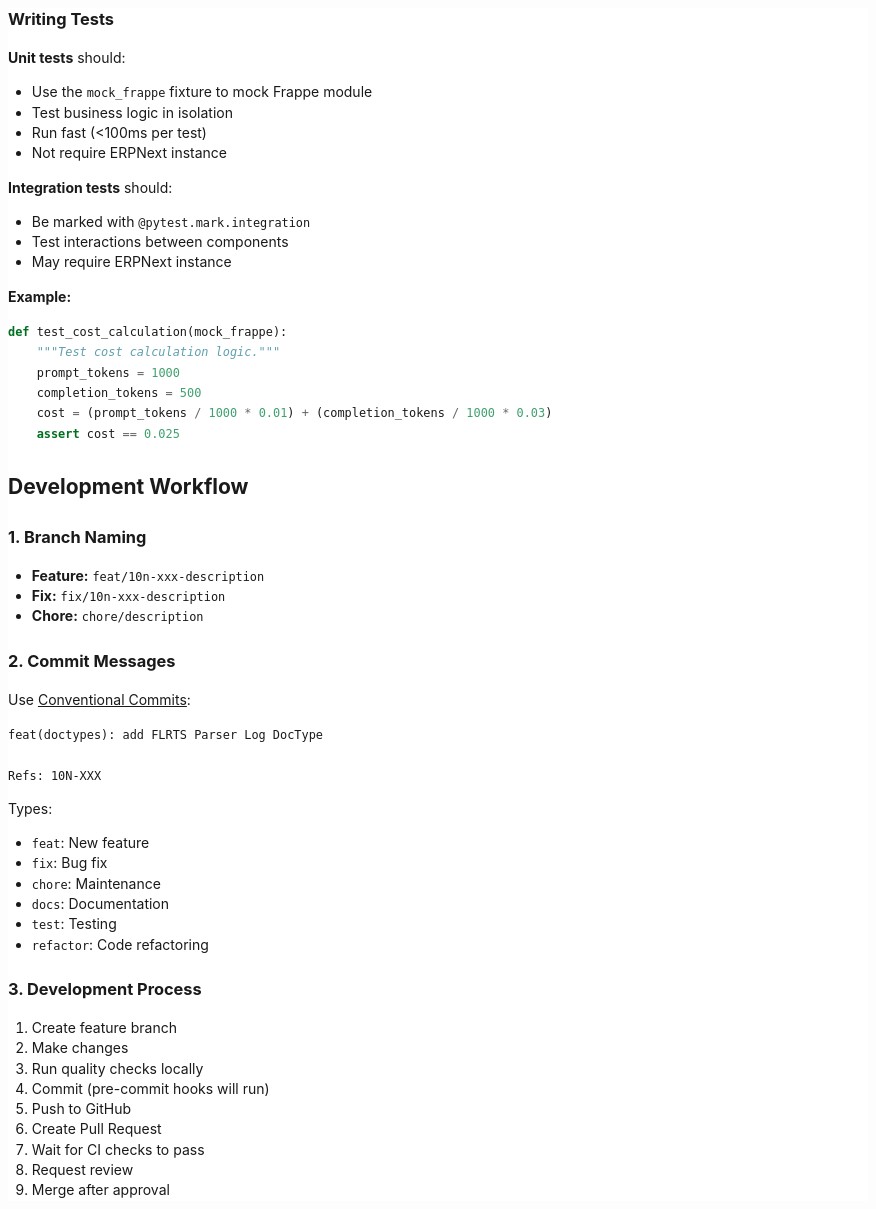 ### Writing Tests

**Unit tests** should:
- Use the `mock_frappe` fixture to mock Frappe module
- Test business logic in isolation
- Run fast (<100ms per test)
- Not require ERPNext instance

**Integration tests** should:
- Be marked with `@pytest.mark.integration`
- Test interactions between components
- May require ERPNext instance

**Example:**

```python
def test_cost_calculation(mock_frappe):
    """Test cost calculation logic."""
    prompt_tokens = 1000
    completion_tokens = 500
    cost = (prompt_tokens / 1000 * 0.01) + (completion_tokens / 1000 * 0.03)
    assert cost == 0.025
```

## Development Workflow

### 1. Branch Naming

- **Feature:** `feat/10n-xxx-description`
- **Fix:** `fix/10n-xxx-description`
- **Chore:** `chore/description`

### 2. Commit Messages

Use [Conventional Commits](https://www.conventionalcommits.org/):

```
feat(doctypes): add FLRTS Parser Log DocType

Refs: 10N-XXX
```

Types:
- `feat`: New feature
- `fix`: Bug fix
- `chore`: Maintenance
- `docs`: Documentation
- `test`: Testing
- `refactor`: Code refactoring

### 3. Development Process

1. Create feature branch
2. Make changes
3. Run quality checks locally
4. Commit (pre-commit hooks will run)
5. Push to GitHub
6. Create Pull Request
7. Wait for CI checks to pass
8. Request review
9. Merge after approval

